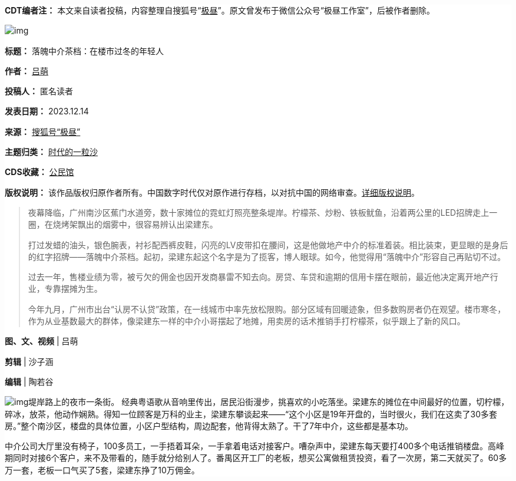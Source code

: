 **CDT编者注：** 本文来自读者投稿，内容整理自搜狐号“[极昼](https://www.sohu.com/a/742533785_120146415)”。原文曾发布于微信公众号“极昼工作室”，后被作者删除。


![img](https://chinadigitaltimes.net/chinese/files/2023/12/post-703269-657cc7185be19.)




**标题：** 落魄中介茶档：在楼市过冬的年轻人  

**作者：** [吕萌](https://chinadigitaltimes.net/space/极昼工作室)  

**投稿人：** 匿名读者  

**发表日期：** 2023.12.14  

**来源：** [搜狐号“极昼”](https://web.archive.org/web/20231215205021/https://www.sohu.com/a/742533785_120146415)  

**主题归类：** [时代的一粒沙](https://chinadigitaltimes.net/space/时代的一粒沙)  

**CDS收藏：** [公民馆](https://chinadigitaltimes.net/space/%E5%85%AC%E6%B0%91%E9%A6%86)  

**版权说明：** 该作品版权归原作者所有。中国数字时代仅对原作进行存档，以对抗中国的网络审查。[详细版权说明](https://chinadigitaltimes.net/chinese/copyright)。



> 
> 夜幕降临，广州南沙区蕉门水道旁，数十家摊位的霓虹灯照亮整条堤岸。柠檬茶、炒粉、铁板鱿鱼，沿着两公里的LED招牌走上一圈，在烧烤架飘出的烟雾中，很容易辨认出梁建东。
> 
> 
> 打过发蜡的油头，银色腕表，衬衫配西裤皮鞋，闪亮的LV皮带扣在腰间，这是他做地产中介的标准着装。相比装束，更显眼的是身后的红字招牌——落魄中介茶档。起初，梁建东起这个名字是为了揽客，博人眼球。如今，他觉得用“落魄中介”形容自己再贴切不过。
> 
> 
> 过去一年，售楼业绩为零，被亏欠的佣金也因开发商暴雷不知去向。房贷、车贷和逾期的信用卡摆在眼前，最近他决定离开地产行业，专靠摆摊为生。
> 
> 
> 今年九月，广州市出台“认房不认贷”政策，在一线城市中率先放松限购。部分区域有回暖迹象，但多数购房者仍在观望。楼市寒冬，作为从业基数最大的群体，像梁建东一样的中介小哥摆起了地摊，用卖房的话术推销手打柠檬茶，似乎跟上了新的风口。
> 
> 
> 


**图、文、视频**  | 吕萌


**剪辑**  | 沙子涵


**编辑**  | 陶若谷


![img](https://chinadigitaltimes.net/chinese/files/2023/12/post-703269-657cc71949425.)堤岸路上的夜市一条街。
经典粤语歌从音响里传出，居民沿街漫步，挑喜欢的小吃落坐。梁建东的摊位在中间最好的位置，切柠檬，碎冰，放茶，他动作娴熟。得知一位顾客是万科的业主，梁建东攀谈起来——“这个小区是19年开盘的，当时很火，我们在这卖了30多套房。”整个南沙区，楼盘的具体位置，小区户型结构，周边配套，他背得太熟了。干了7年中介，这些都是基本功。


中介公司大厅里没有椅子，100多员工，一手捂着耳朵，一手拿着电话对接客户。嘈杂声中，梁建东每天要打400多个电话推销楼盘。高峰期同时对接6个客户，来不及带看的，随手就分给别人了。番禺区开工厂的老板，想买公寓做租赁投资，看了一次房，第二天就买了。60多万一套，老板一口气买了5套，梁建东挣了10万佣金。
